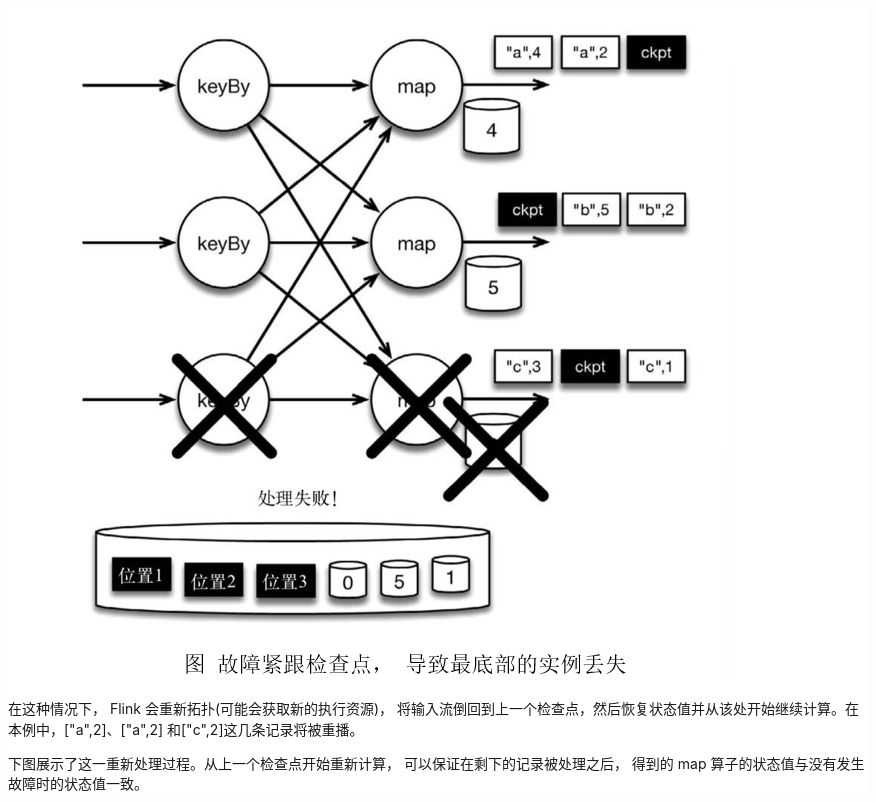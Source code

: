 ![image-20211117195046439](flink部署.assets/image-20211117195046439.png)

在这种情况下， Flink 会重新拓扑(可能会获取新的执行资源)， 将输入流倒回到上一个检查点，然后恢复状态值并从该处开始继续计算。在本例中，["a",2]、["a",2]   和["c",2]这几条记录将被重播。

下图展示了这一重新处理过程。从上一个检查点开始重新计算， 可以保证在剩下的记录被处理之后， 得到的 map 算子的状态值与没有发生故障时的状态值一致。

